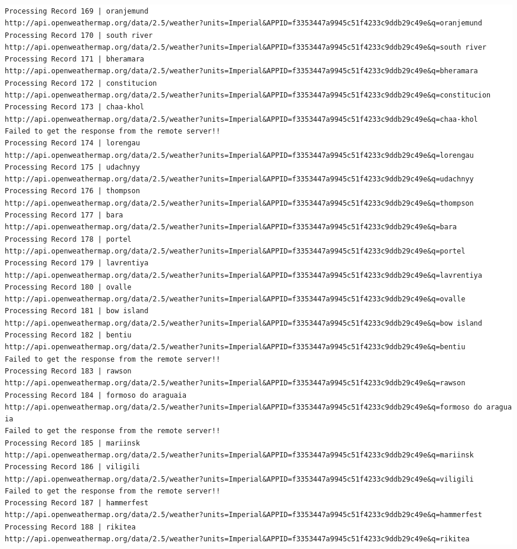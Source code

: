     Processing Record 169 | oranjemund 
    http://api.openweathermap.org/data/2.5/weather?units=Imperial&APPID=f3353447a9945c51f4233c9ddb29c49e&q=oranjemund
    Processing Record 170 | south river 
    http://api.openweathermap.org/data/2.5/weather?units=Imperial&APPID=f3353447a9945c51f4233c9ddb29c49e&q=south river
    Processing Record 171 | bheramara 
    http://api.openweathermap.org/data/2.5/weather?units=Imperial&APPID=f3353447a9945c51f4233c9ddb29c49e&q=bheramara
    Processing Record 172 | constitucion 
    http://api.openweathermap.org/data/2.5/weather?units=Imperial&APPID=f3353447a9945c51f4233c9ddb29c49e&q=constitucion
    Processing Record 173 | chaa-khol 
    http://api.openweathermap.org/data/2.5/weather?units=Imperial&APPID=f3353447a9945c51f4233c9ddb29c49e&q=chaa-khol
    Failed to get the response from the remote server!!
    Processing Record 174 | lorengau 
    http://api.openweathermap.org/data/2.5/weather?units=Imperial&APPID=f3353447a9945c51f4233c9ddb29c49e&q=lorengau
    Processing Record 175 | udachnyy 
    http://api.openweathermap.org/data/2.5/weather?units=Imperial&APPID=f3353447a9945c51f4233c9ddb29c49e&q=udachnyy
    Processing Record 176 | thompson 
    http://api.openweathermap.org/data/2.5/weather?units=Imperial&APPID=f3353447a9945c51f4233c9ddb29c49e&q=thompson
    Processing Record 177 | bara 
    http://api.openweathermap.org/data/2.5/weather?units=Imperial&APPID=f3353447a9945c51f4233c9ddb29c49e&q=bara
    Processing Record 178 | portel 
    http://api.openweathermap.org/data/2.5/weather?units=Imperial&APPID=f3353447a9945c51f4233c9ddb29c49e&q=portel
    Processing Record 179 | lavrentiya 
    http://api.openweathermap.org/data/2.5/weather?units=Imperial&APPID=f3353447a9945c51f4233c9ddb29c49e&q=lavrentiya
    Processing Record 180 | ovalle 
    http://api.openweathermap.org/data/2.5/weather?units=Imperial&APPID=f3353447a9945c51f4233c9ddb29c49e&q=ovalle
    Processing Record 181 | bow island 
    http://api.openweathermap.org/data/2.5/weather?units=Imperial&APPID=f3353447a9945c51f4233c9ddb29c49e&q=bow island
    Processing Record 182 | bentiu 
    http://api.openweathermap.org/data/2.5/weather?units=Imperial&APPID=f3353447a9945c51f4233c9ddb29c49e&q=bentiu
    Failed to get the response from the remote server!!
    Processing Record 183 | rawson 
    http://api.openweathermap.org/data/2.5/weather?units=Imperial&APPID=f3353447a9945c51f4233c9ddb29c49e&q=rawson
    Processing Record 184 | formoso do araguaia 
    http://api.openweathermap.org/data/2.5/weather?units=Imperial&APPID=f3353447a9945c51f4233c9ddb29c49e&q=formoso do araguaia
    Failed to get the response from the remote server!!
    Processing Record 185 | mariinsk 
    http://api.openweathermap.org/data/2.5/weather?units=Imperial&APPID=f3353447a9945c51f4233c9ddb29c49e&q=mariinsk
    Processing Record 186 | viligili 
    http://api.openweathermap.org/data/2.5/weather?units=Imperial&APPID=f3353447a9945c51f4233c9ddb29c49e&q=viligili
    Failed to get the response from the remote server!!
    Processing Record 187 | hammerfest 
    http://api.openweathermap.org/data/2.5/weather?units=Imperial&APPID=f3353447a9945c51f4233c9ddb29c49e&q=hammerfest
    Processing Record 188 | rikitea 
    http://api.openweathermap.org/data/2.5/weather?units=Imperial&APPID=f3353447a9945c51f4233c9ddb29c49e&q=rikitea